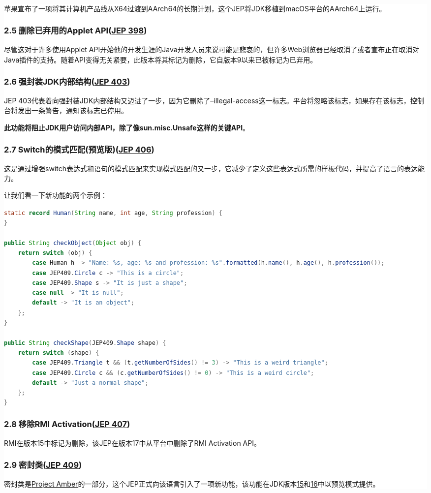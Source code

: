 苹果宣布了一项将其计算机产品线从X64过渡到AArch64的长期计划，这个JEP将JDK移植到macOS平台的AArch64上运行。

### 2.5 删除已弃用的Applet API([JEP 398](https://openjdk.java.net/jeps/398))

尽管这对于许多使用Applet API开始他的开发生涯的Java开发人员来说可能是悲哀的，但许多Web浏览器已经取消了或者宣布正在取消对Java插件的支持。随着API变得无关紧要，此版本将其标记为删除，它自版本9以来已被标记为已弃用。

### 2.6 强封装JDK内部结构([JEP 403](https://openjdk.java.net/jeps/403))

JEP 403代表着向强封装JDK内部结构又迈进了一步，因为它删除了–illegal-access这一标志。平台将忽略该标志，如果存在该标志，控制台将发出一条警告，通知该标志已停用。

**此功能将阻止JDK用户访问内部API，除了像sun.misc.Unsafe这样的关键API**。

### 2.7 Switch的模式匹配(预览版)([JEP 406](https://openjdk.java.net/jeps/406))

这是通过增强switch表达式和语句的模式匹配来实现模式匹配的又一步，它减少了定义这些表达式所需的样板代码，并提高了语言的表达能力。

让我们看一下新功能的两个示例：

```java
static record Human(String name, int age, String profession) {
}

public String checkObject(Object obj) {
	return switch (obj) {
		case Human h -> "Name: %s, age: %s and profession: %s".formatted(h.name(), h.age(), h.profession());
		case JEP409.Circle c -> "This is a circle";
		case JEP409.Shape s -> "It is just a shape";
		case null -> "It is null";
		default -> "It is an object";
	};
}

public String checkShape(JEP409.Shape shape) {
	return switch (shape) {
		case JEP409.Triangle t && (t.getNumberOfSides() != 3) -> "This is a weird triangle";
		case JEP409.Circle c && (c.getNumberOfSides() != 0) -> "This is a weird circle";
		default -> "Just a normal shape";
	};
}
```

### 2.8 移除RMI Activation([JEP 407](https://openjdk.java.net/jeps/407))

RMI在版本15中标记为删除，该JEP在版本17中从平台中删除了RMI Activation API。

### 2.9 密封类([JEP 409](https://openjdk.java.net/jeps/409))

密封类是[Project Amber](https://openjdk.java.net/projects/amber/)的一部分，这个JEP正式向该语言引入了一项新功能，该功能在JDK版本[15](https://openjdk.java.net/jeps/360)和[16](https://openjdk.java.net/jeps/397)中以预览模式提供。
